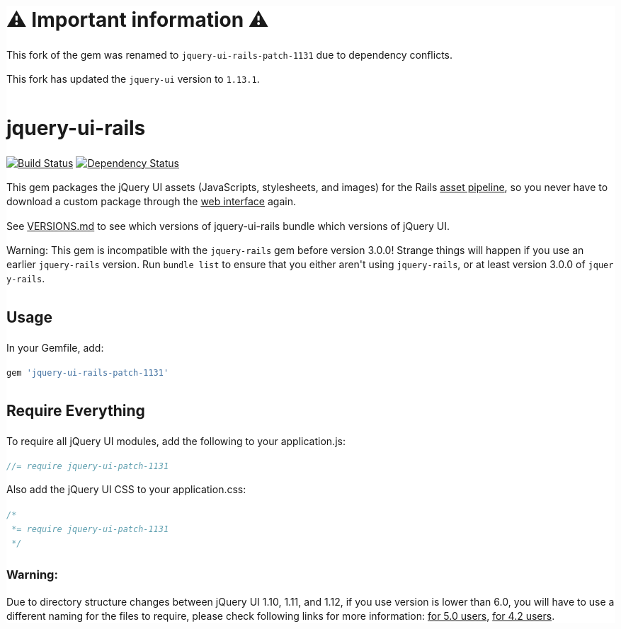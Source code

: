 # ⚠️ Important information ⚠️

This fork of the gem was renamed to `jquery-ui-rails-patch-1131` due to dependency conflicts.

This fork has updated the `jquery-ui` version to `1.13.1`.

# jquery-ui-rails

[![Build Status](https://travis-ci.org/jquery-ui-rails/jquery-ui-rails.svg?branch=master)](https://travis-ci.org/jquery-ui-rails/jquery-ui-rails)
[![Dependency Status](https://gemnasium.com/jquery-ui-rails/jquery-ui-rails.svg)](https://gemnasium.com/jquery-ui-rails/jquery-ui-rails)

This gem packages the jQuery UI assets (JavaScripts, stylesheets, and
images) for the Rails [asset
pipeline](http://guides.rubyonrails.org/asset_pipeline.html), so you never have
to download a custom package through the [web
interface](http://jqueryui.com/download) again.

See [VERSIONS.md](VERSIONS.md) to see which versions of jquery-ui-rails bundle
which versions of jQuery UI.

Warning: This gem is incompatible with the `jquery-rails` gem before version
3.0.0! Strange things will happen if you use an earlier `jquery-rails`
version. Run `bundle list` to ensure that you either aren't using
`jquery-rails`, or at least version 3.0.0 of `jquery-rails`.

## Usage

In your Gemfile, add:

```ruby
gem 'jquery-ui-rails-patch-1131'
```

## Require Everything

To require all jQuery UI modules, add the following to your application.js:

```javascript
//= require jquery-ui-patch-1131
```

Also add the jQuery UI CSS to your application.css:

```css
/*
 *= require jquery-ui-patch-1131
 */
```

### Warning:
Due to directory structure changes between jQuery UI 1.10, 1.11, and 1.12,
if you use version is lower than 6.0, you will have to use a different naming
for the files to require, please check following links for more information:
[for 5.0 users](https://github.com/jquery-ui-rails/jquery-ui-rails/blob/v5.0.5/README.md),
[for 4.2 users](https://github.com/jquery-ui-rails/jquery-ui-rails/blob/v4.2.1/README.md).
